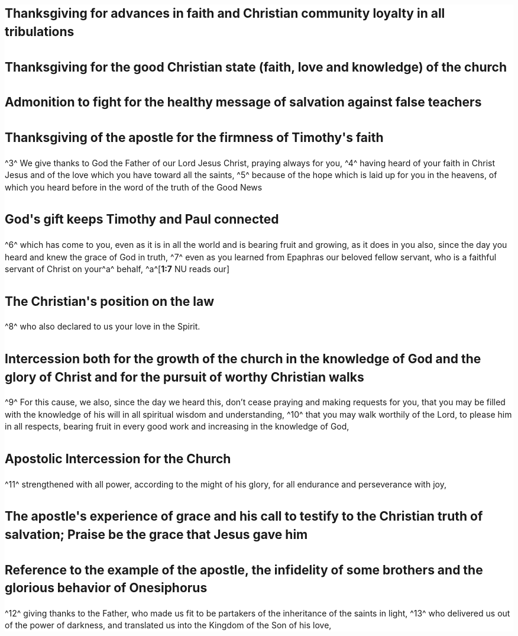 ## Thanksgiving for advances in faith and Christian community loyalty in all tribulations


## Thanksgiving for the good Christian state (faith, love and knowledge) of the church


## Admonition to fight for the healthy message of salvation against false teachers


## Thanksgiving of the apostle for the firmness of Timothy's faith
^3^ We give thanks to God the Father of our Lord Jesus Christ, praying always for you, ^4^ having heard of your faith in Christ Jesus and of the love which you have toward all the saints, ^5^ because of the hope which is laid up for you in the heavens, of which you heard before in the word of the truth of the Good News

## God's gift keeps Timothy and Paul connected
^6^ which has come to you, even as it is in all the world and is bearing fruit and growing, as it does in you also, since the day you heard and knew the grace of God in truth, ^7^ even as you learned from Epaphras our beloved fellow servant, who is a faithful servant of Christ on your^a^ behalf,
^a^[**1:7** NU reads our]

## The Christian's position on the law
^8^ who also declared to us your love in the Spirit.

## Intercession both for the growth of the church in the knowledge of God and the glory of Christ and for the pursuit of worthy Christian walks
^9^ For this cause, we also, since the day we heard this, don’t cease praying and making requests for you, that you may be filled with the knowledge of his will in all spiritual wisdom and understanding, ^10^ that you may walk worthily of the Lord, to please him in all respects, bearing fruit in every good work and increasing in the knowledge of God,

## Apostolic Intercession for the Church
^11^ strengthened with all power, according to the might of his glory, for all endurance and perseverance with joy,

## The apostle's experience of grace and his call to testify to the Christian truth of salvation; Praise be the grace that Jesus gave him


## Reference to the example of the apostle, the infidelity of some brothers and the glorious behavior of Onesiphorus
^12^ giving thanks to the Father, who made us fit to be partakers of the inheritance of the saints in light, ^13^ who delivered us out of the power of darkness, and translated us into the Kingdom of the Son of his love,
